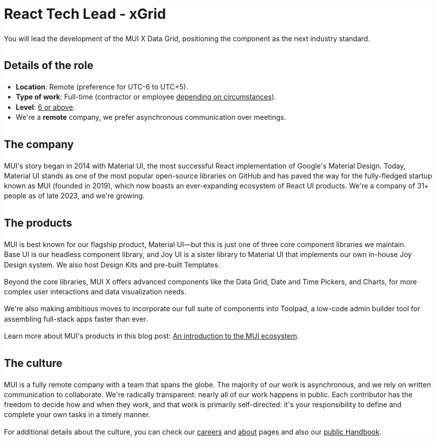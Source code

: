 # React Tech Lead - xGrid

<p class="description">You will lead the development of the MUI X Data Grid, positioning the component as the next industry standard.</p>

## Details of the role

- **Location**: Remote (preference for UTC-6 to UTC+5).
- **Type of work**: Full-time (contractor or employee [depending on circumstances](https://mui-org.notion.site/Hiring-FAQ-64763b756ae44c37b47b081f98915501#494af1f358794028beb4b7697b5d3102)).
- **Level**: [6 or above](https://mui-org.notion.site/Engineering-levels-25b2fba9dd1f4b43a1b28f47f0170f23).
- We're a **remote** company, we prefer asynchronous communication over meetings.

## The company

MUI's story began in 2014 with Material UI, the most successful React implementation of Google's Material Design.
Today, Material UI stands as one of the most popular open-source libraries on GitHub and has paved the way for the fully-fledged startup known as MUI (founded in 2019), which now boasts an ever-expanding ecosystem of React UI products.
We're a company of 31+ people as of late 2023, and we're growing.

## The products

MUI is best known for our flagship product, Material UI—but this is just one of three core component libraries we maintain.
Base UI is our headless component library, and Joy UI is a sister library to Material UI that implements our own in-house Joy Design system.
We also host Design Kits and pre-built Templates.

Beyond the core libraries, MUI X offers advanced components like the Data Grid, Date and Time Pickers, and Charts, for more complex user interactions and data visualization needs.

We're also making ambitious moves to incorporate our full suite of components into Toolpad, a low-code admin builder tool for assembling full-stack apps faster than ever.

Learn more about MUI's products in this blog post: [An introduction to the MUI ecosystem](https://mui.com/blog/mui-product-comparison/).

## The culture

MUI is a fully remote company with a team that spans the globe.
The majority of our work is asynchronous, and we rely on written communication to collaborate.
We're radically transparent: nearly all of our work happens in public.
Each contributor has the freedom to decide how and when they work, and that work is primarily self-directed: it's your responsibility to define and complete your own tasks in a timely manner.

For additional details about the culture, you can check our [careers](https://mui.com/careers/) and [about](https://mui.com/about/) pages and also our [public Handbook](https://mui-org.notion.site/Handbook-f086d47e10794d5e839aef9dc67f324b).
